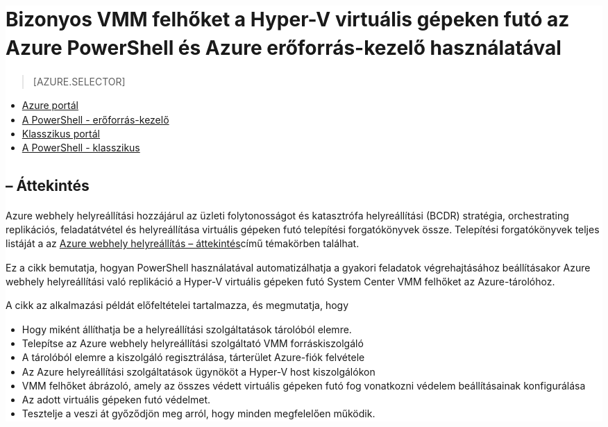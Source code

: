 <properties
    pageTitle="A Hyper-V virtuális gépeken futó VMM felhőket Azure webhely helyreállítási és PowerShell (erőforrás-kezelő) használata a replikáció |} Microsoft Azure"
    description="Bizonyos a Hyper-V virtuális gépeken futó a VMM felhőket Azure webhely helyreállítási és a PowerShell használatával"
    services="site-recovery"
    documentationCenter=""
    authors="Rajani-Janaki-Ram"
    manager="rochakm"
    editor="raynew"/>

<tags
    ms.service="site-recovery"
    ms.workload="backup-recovery"
    ms.tgt_pltfrm="na"
    ms.devlang="na"
    ms.topic="article"
    ms.date="09/16/2016"
    ms.author="rajanaki"/>

# <a name="replicate-hyper-v-virtual-machines-in-vmm-clouds-to-azure-using-powershell-and-azure-resource-manager"></a>Bizonyos VMM felhőket a Hyper-V virtuális gépeken futó az Azure PowerShell és Azure erőforrás-kezelő használatával

> [AZURE.SELECTOR]
- [Azure portál](site-recovery-vmm-to-azure.md)
- [A PowerShell - erőforrás-kezelő](site-recovery-vmm-to-azure-powershell-resource-manager.md)
- [Klasszikus portál](site-recovery-vmm-to-azure-classic.md)
- [A PowerShell - klasszikus](site-recovery-deploy-with-powershell.md)



## <a name="overview"></a>– Áttekintés

Azure webhely helyreállítási hozzájárul az üzleti folytonosságot és katasztrófa helyreállítási (BCDR) stratégia, orchestrating replikációs, feladatátvétel és helyreállítása virtuális gépeken futó telepítési forgatókönyvek össze. Telepítési forgatókönyvek teljes listáját a az [Azure webhely helyreállítás – áttekintés](site-recovery-overview.md)című témakörben találhat.

Ez a cikk bemutatja, hogyan PowerShell használatával automatizálhatja a gyakori feladatok végrehajtásához beállításakor Azure webhely helyreállítási való replikáció a Hyper-V virtuális gépeken futó System Center VMM felhőket az Azure-tárolóhoz.

A cikk az alkalmazási példát előfeltételei tartalmazza, és megmutatja, hogy

- Hogy miként állíthatja be a helyreállítási szolgáltatások tárolóból elemre.
- Telepítse az Azure webhely helyreállítási szolgáltató VMM forráskiszolgáló
- A tárolóból elemre a kiszolgáló regisztrálása, tárterület Azure-fiók felvétele
- Az Azure helyreállítási szolgáltatások ügynököt a Hyper-V host kiszolgálókon
- VMM felhőket ábrázoló, amely az összes védett virtuális gépeken futó fog vonatkozni védelem beállításainak konfigurálása
- Az adott virtuális gépeken futó védelmet.
- Tesztelje a veszi át győződjön meg arról, hogy minden megfelelően működik.
